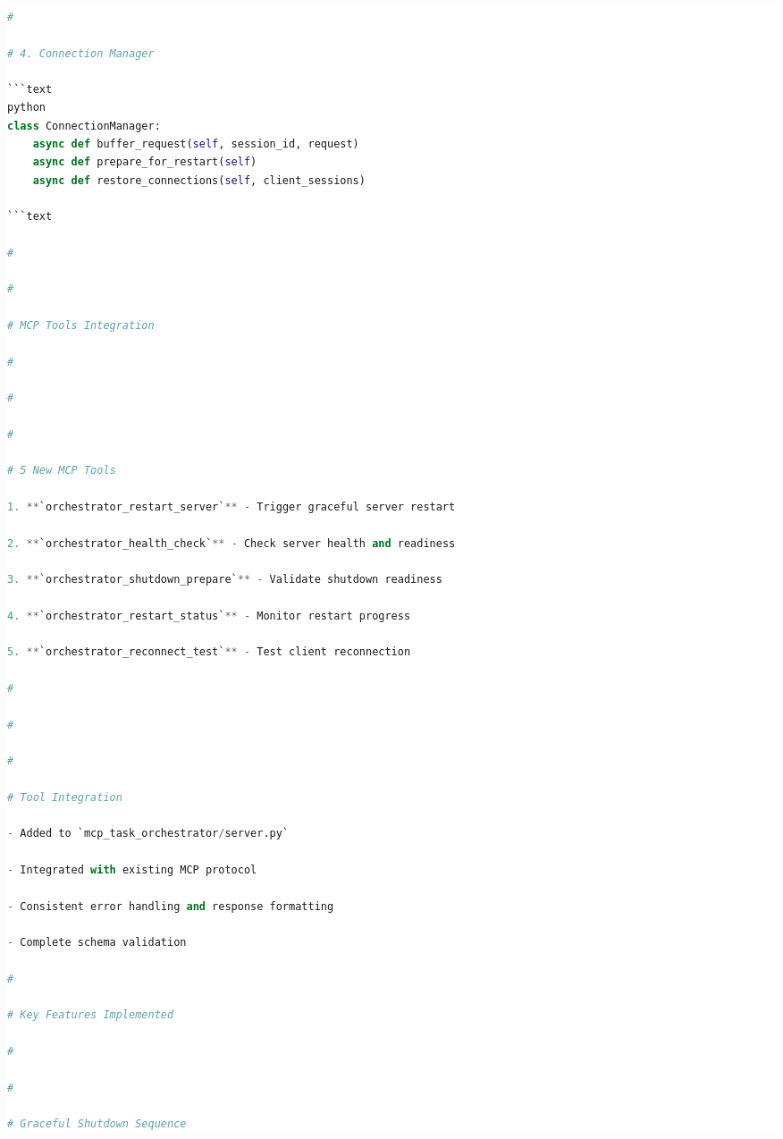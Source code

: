 ```python
#

# 4. Connection Manager

```text
python
class ConnectionManager:
    async def buffer_request(self, session_id, request)
    async def prepare_for_restart(self)
    async def restore_connections(self, client_sessions)

```text

#

#

# MCP Tools Integration

#

#

#

# 5 New MCP Tools

1. **`orchestrator_restart_server`** - Trigger graceful server restart

2. **`orchestrator_health_check`** - Check server health and readiness

3. **`orchestrator_shutdown_prepare`** - Validate shutdown readiness

4. **`orchestrator_restart_status`** - Monitor restart progress

5. **`orchestrator_reconnect_test`** - Test client reconnection

#

#

#

# Tool Integration

- Added to `mcp_task_orchestrator/server.py`

- Integrated with existing MCP protocol

- Consistent error handling and response formatting

- Complete schema validation

#

# Key Features Implemented

#

#

# Graceful Shutdown Sequence

```